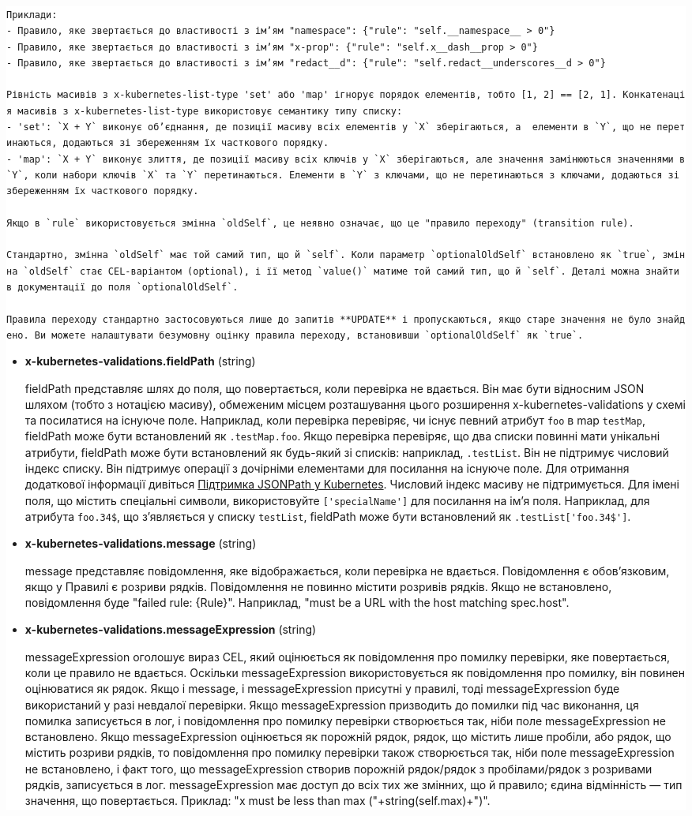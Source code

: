     Приклади:
    - Правило, яке звертається до властивості з імʼям "namespace": {"rule": "self.__namespace__ > 0"}
    - Правило, яке звертається до властивості з імʼям "x-prop": {"rule": "self.x__dash__prop > 0"}
    - Правило, яке звертається до властивості з імʼям "redact__d": {"rule": "self.redact__underscores__d > 0"}

    Рівність масивів з x-kubernetes-list-type 'set' або 'map' ігнорує порядок елементів, тобто [1, 2] == [2, 1]. Конкатенація масивів з x-kubernetes-list-type використовує семантику типу списку:
    - 'set': `X + Y` виконує обʼєднання, де позиції масиву всіх елементів у `X` зберігаються, а  елементи в `Y`, що не перетинаються, додаються зі збереженням їх часткового порядку.
    - 'map': `X + Y` виконує злиття, де позиції масиву всіх ключів у `X` зберігаються, але значення замінюються значеннями в `Y`, коли набори ключів `X` та `Y` перетинаються. Елементи в `Y` з ключами, що не перетинаються з ключами, додаються зі збереженням їх часткового порядку.
  
    Якщо в `rule` використовується змінна `oldSelf`, це неявно означає, що це "правило переходу" (transition rule).

    Стандартно, змінна `oldSelf` має той самий тип, що й `self`. Коли параметр `optionalOldSelf` встановлено як `true`, змінна `oldSelf` стає CEL-варіантом (optional), і її метод `value()` матиме той самий тип, що й `self`. Деталі можна знайти в документації до поля `optionalOldSelf`.

    Правила переходу стандартно застосовуються лише до запитів **UPDATE** і пропускаються, якщо старе значення не було знайдено. Ви можете налаштувати безумовну оцінку правила переходу, встановивши `optionalOldSelf` як `true`.

  - **x-kubernetes-validations.fieldPath** (string)

    fieldPath представляє шлях до поля, що повертається, коли перевірка не вдається. Він має бути відносним JSON шляхом (тобто з нотацією масиву), обмеженим місцем розташування цього розширення x-kubernetes-validations у схемі та посилатися на існуюче поле. Наприклад, коли перевірка перевіряє, чи існує певний атрибут `foo` в map `testMap`, fieldPath може бути встановлений як `.testMap.foo`. Якщо перевірка перевіряє, що два списки повинні мати унікальні атрибути, fieldPath може бути встановлений як будь-який зі списків: наприклад, `.testList`. Він не підтримує числовий індекс списку. Він підтримує операції з дочірніми елементами для посилання на існуюче поле. Для отримання додаткової інформації дивіться [Підтримка JSONPath у Kubernetes](/uk/docs/reference/kubectl/jsonpath/). Числовий індекс масиву не підтримується. Для імені поля, що містить спеціальні символи, використовуйте `['specialName']` для посилання на імʼя поля. Наприклад, для атрибута `foo.34$`, що зʼявляється у списку `testList`, fieldPath може бути встановлений як `.testList['foo.34$']`.

  - **x-kubernetes-validations.message** (string)

    message представляє повідомлення, яке відображається, коли перевірка не вдається. Повідомлення є обовʼязковим, якщо у Правилі є розриви рядків. Повідомлення не повинно містити розривів рядків. Якщо не встановлено, повідомлення буде "failed rule: {Rule}". Наприклад, "must be a URL with the host matching spec.host".

- **x-kubernetes-validations.messageExpression** (string)

    messageExpression оголошує вираз CEL, який оцінюється як повідомлення про помилку перевірки, яке повертається, коли це правило не вдається. Оскільки messageExpression використовується як повідомлення про помилку, він повинен оцінюватися як рядок. Якщо і message, і messageExpression присутні у правилі, тоді messageExpression буде використаний у разі невдалої перевірки. Якщо messageExpression призводить до помилки під час виконання, ця помилка записується в лог, і повідомлення про помилку перевірки створюється так, ніби поле messageExpression не встановлено. Якщо messageExpression оцінюється як порожній рядок, рядок, що містить лише пробіли, або рядок, що містить розриви рядків, то повідомлення про помилку перевірки також створюється так, ніби поле messageExpression не встановлено, і факт того, що messageExpression створив порожній рядок/рядок з пробілами/рядок з розривами рядків, записується в лог. messageExpression має доступ до всіх тих же змінних, що й правило; єдина відмінність — тип значення, що повертається. Приклад: "x must be less than max ("+string(self.max)+")".
